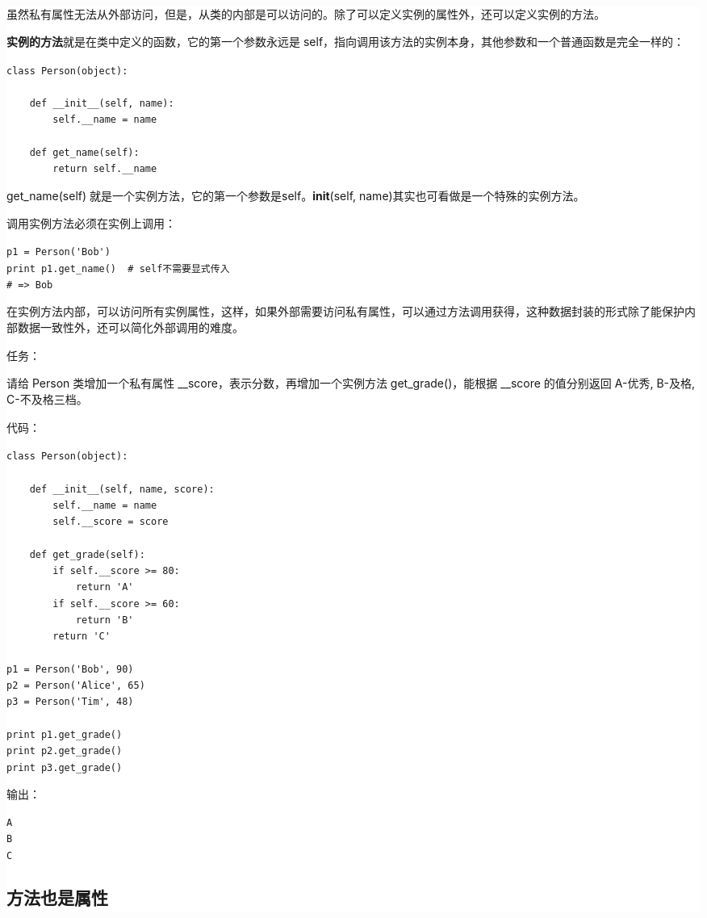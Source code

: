 虽然私有属性无法从外部访问，但是，从类的内部是可以访问的。除了可以定义实例的属性外，还可以定义实例的方法。

**实例的方法**就是在类中定义的函数，它的第一个参数永远是 self，指向调用该方法的实例本身，其他参数和一个普通函数是完全一样的：

	class Person(object):
	
	    def __init__(self, name):
	        self.__name = name
	
	    def get_name(self):
	        return self.__name

get_name(self) 就是一个实例方法，它的第一个参数是self。__init__(self, name)其实也可看做是一个特殊的实例方法。

调用实例方法必须在实例上调用：

	p1 = Person('Bob')
	print p1.get_name()  # self不需要显式传入
	# => Bob

在实例方法内部，可以访问所有实例属性，这样，如果外部需要访问私有属性，可以通过方法调用获得，这种数据封装的形式除了能保护内部数据一致性外，还可以简化外部调用的难度。

任务：

请给 Person 类增加一个私有属性 __score，表示分数，再增加一个实例方法 get_grade()，能根据 __score 的值分别返回 A-优秀, B-及格, C-不及格三档。

代码：

	class Person(object):
	
	    def __init__(self, name, score):
	        self.__name = name
	        self.__score = score
	
	    def get_grade(self):
	        if self.__score >= 80:
	            return 'A'
	        if self.__score >= 60:
	            return 'B'
	        return 'C'
	
	p1 = Person('Bob', 90)
	p2 = Person('Alice', 65)
	p3 = Person('Tim', 48)
	
	print p1.get_grade()
	print p2.get_grade()
	print p3.get_grade()

输出：

	A
	B
	C

## 方法也是属性 ##
